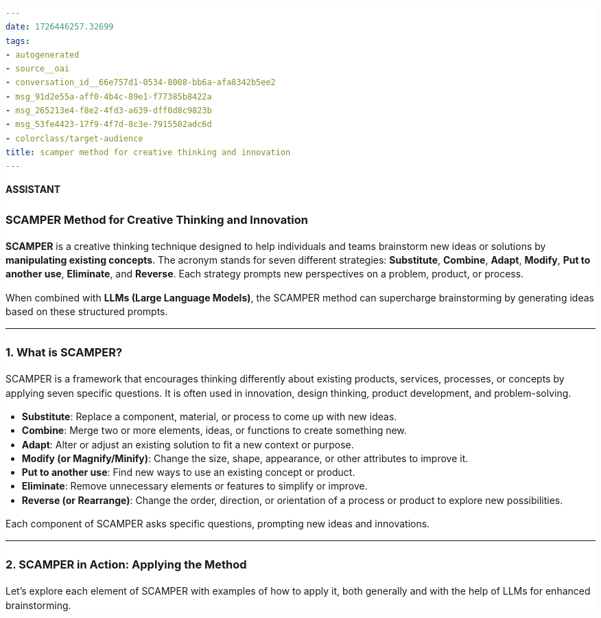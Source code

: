 ```yaml
---
date: 1726446257.32699
tags:
- autogenerated
- source__oai
- conversation_id__66e757d1-0534-8008-bb6a-afa8342b5ee2
- msg_91d2e55a-aff0-4b4c-89e1-f77385b8422a
- msg_265213e4-f8e2-4fd3-a639-dff0d8c9823b
- msg_53fe4423-17f9-4f7d-8c3e-7915502adc6d
- colorclass/target-audience
title: scamper method for creative thinking and innovation
---
```


**ASSISTANT**

### **SCAMPER Method for Creative Thinking and Innovation**

**SCAMPER** is a creative thinking technique designed to help individuals and teams brainstorm new ideas or solutions by **manipulating existing concepts**. The acronym stands for seven different strategies: **Substitute**, **Combine**, **Adapt**, **Modify**, **Put to another use**, **Eliminate**, and **Reverse**. Each strategy prompts new perspectives on a problem, product, or process.

When combined with **LLMs (Large Language Models)**, the SCAMPER method can supercharge brainstorming by generating ideas based on these structured prompts.

---

### **1. What is SCAMPER?**

SCAMPER is a framework that encourages thinking differently about existing products, services, processes, or concepts by applying seven specific questions. It is often used in innovation, design thinking, product development, and problem-solving.

- **Substitute**: Replace a component, material, or process to come up with new ideas.
- **Combine**: Merge two or more elements, ideas, or functions to create something new.
- **Adapt**: Alter or adjust an existing solution to fit a new context or purpose.
- **Modify (or Magnify/Minify)**: Change the size, shape, appearance, or other attributes to improve it.
- **Put to another use**: Find new ways to use an existing concept or product.
- **Eliminate**: Remove unnecessary elements or features to simplify or improve.
- **Reverse (or Rearrange)**: Change the order, direction, or orientation of a process or product to explore new possibilities.

Each component of SCAMPER asks specific questions, prompting new ideas and innovations.

---

### **2. SCAMPER in Action: Applying the Method**

Let’s explore each element of SCAMPER with examples of how to apply it, both generally and with the help of LLMs for enhanced brainstorming.
